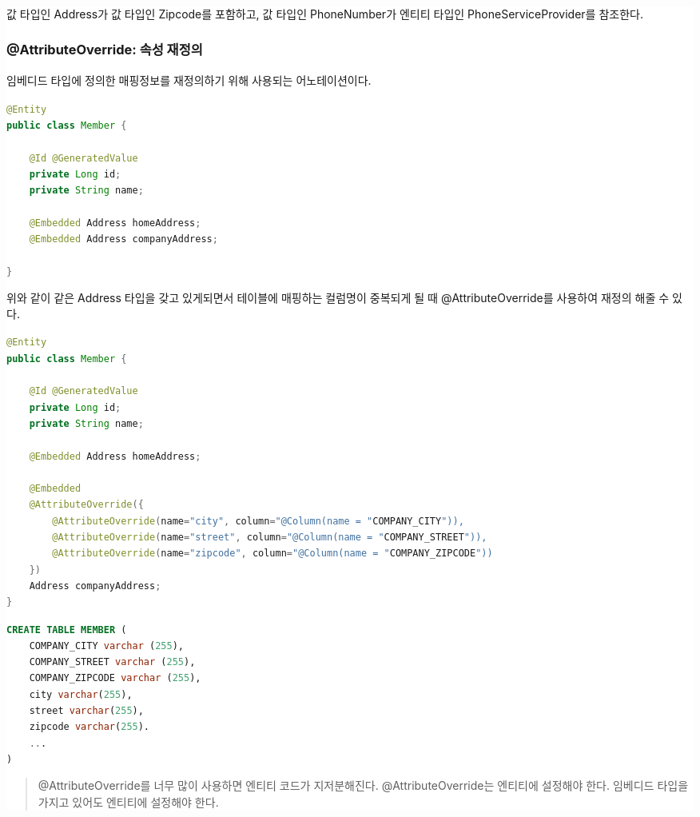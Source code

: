 값 타입인 Address가 값 타입인 Zipcode를 포함하고, 값 타입인 PhoneNumber가 엔티티 타입인 PhoneServiceProvider를 참조한다.

### @AttributeOverride: 속성 재정의
임베디드 타입에 정의한 매핑정보를 재정의하기 위해 사용되는 어노테이션이다.

```java
@Entity
public class Member {
    
    @Id @GeneratedValue
    private Long id;
    private String name;

    @Embedded Address homeAddress;
    @Embedded Address companyAddress;

}
```
위와 같이 같은 Address 타입을 갖고 있게되면서 테이블에 매핑하는 컬럼명이 중복되게 될 때 @AttributeOverride를 사용하여 재정의 해줄 수 있다.

```java
@Entity
public class Member {
    
    @Id @GeneratedValue
    private Long id;
    private String name;

    @Embedded Address homeAddress;

    @Embedded
    @AttributeOverride({
        @AttributeOverride(name="city", column="@Column(name = "COMPANY_CITY")),
        @AttributeOverride(name="street", column="@Column(name = "COMPANY_STREET")),
        @AttributeOverride(name="zipcode", column="@Column(name = "COMPANY_ZIPCODE"))
    })
    Address companyAddress;
}
```
```sql
CREATE TABLE MEMBER (
    COMPANY_CITY varchar (255),
    COMPANY_STREET varchar (255),
    COMPANY_ZIPCODE varchar (255),
    city varchar(255),
    street varchar(255),
    zipcode varchar(255).
    ...
)
```
> @AttributeOverride를 너무 많이 사용하면 엔티티 코드가 지저분해진다.
> @AttributeOverride는 엔티티에 설정해야 한다. 임베디드 타입을 가지고 있어도 엔티티에 설정해야 한다.
